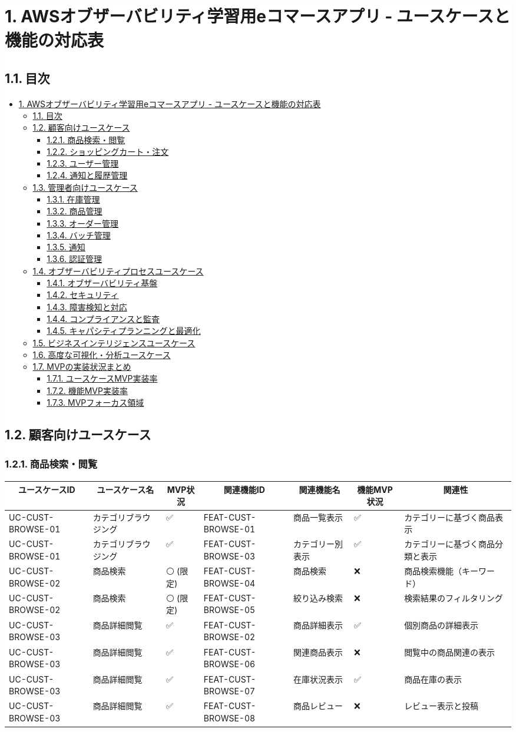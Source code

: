 # 1. AWSオブザーバビリティ学習用eコマースアプリ - ユースケースと機能の対応表

## 1.1. 目次

- [1. AWSオブザーバビリティ学習用eコマースアプリ - ユースケースと機能の対応表](#1-awsオブザーバビリティ学習用eコマースアプリ---ユースケースと機能の対応表)
  - [1.1. 目次](#11-目次)
  - [1.2. 顧客向けユースケース](#12-顧客向けユースケース)
    - [1.2.1. 商品検索・閲覧](#121-商品検索閲覧)
    - [1.2.2. ショッピングカート・注文](#122-ショッピングカート注文)
    - [1.2.3. ユーザー管理](#123-ユーザー管理)
    - [1.2.4. 通知と履歴管理](#124-通知と履歴管理)
  - [1.3. 管理者向けユースケース](#13-管理者向けユースケース)
    - [1.3.1. 在庫管理](#131-在庫管理)
    - [1.3.2. 商品管理](#132-商品管理)
    - [1.3.3. オーダー管理](#133-オーダー管理)
    - [1.3.4. バッチ管理](#134-バッチ管理)
    - [1.3.5. 通知](#135-通知)
    - [1.3.6. 認証管理](#136-認証管理)
  - [1.4. オブザーバビリティプロセスユースケース](#14-オブザーバビリティプロセスユースケース)
    - [1.4.1. オブザーバビリティ基盤](#141-オブザーバビリティ基盤)
    - [1.4.2. セキュリティ](#142-セキュリティ)
    - [1.4.3. 障害検知と対応](#143-障害検知と対応)
    - [1.4.4. コンプライアンスと監査](#144-コンプライアンスと監査)
    - [1.4.5. キャパシティプランニングと最適化](#145-キャパシティプランニングと最適化)
  - [1.5. ビジネスインテリジェンスユースケース](#15-ビジネスインテリジェンスユースケース)
  - [1.6. 高度な可視化・分析ユースケース](#16-高度な可視化分析ユースケース)
  - [1.7. MVPの実装状況まとめ](#17-mvpの実装状況まとめ)
    - [1.7.1. ユースケースMVP実装率](#171-ユースケースmvp実装率)
    - [1.7.2. 機能MVP実装率](#172-機能mvp実装率)
    - [1.7.3. MVPフォーカス領域](#173-mvpフォーカス領域)

## 1.2. 顧客向けユースケース

### 1.2.1. 商品検索・閲覧

| ユースケースID    | ユースケース名       | MVP状況  | 関連機能ID          | 関連機能名       | 機能MVP状況 | 関連性                           |
| ----------------- | -------------------- | -------- | ------------------- | ---------------- | ----------- | -------------------------------- |
| UC-CUST-BROWSE-01 | カテゴリブラウジング | ✅        | FEAT-CUST-BROWSE-01 | 商品一覧表示     | ✅           | カテゴリーに基づく商品表示       |
| UC-CUST-BROWSE-01 | カテゴリブラウジング | ✅        | FEAT-CUST-BROWSE-03 | カテゴリー別表示 | ✅           | カテゴリーに基づく商品分類と表示 |
| UC-CUST-BROWSE-02 | 商品検索             | ⚪️ (限定) | FEAT-CUST-BROWSE-04 | 商品検索         | ❌           | 商品検索機能（キーワード）       |
| UC-CUST-BROWSE-02 | 商品検索             | ⚪️ (限定) | FEAT-CUST-BROWSE-05 | 絞り込み検索     | ❌           | 検索結果のフィルタリング         |
| UC-CUST-BROWSE-03 | 商品詳細閲覧         | ✅        | FEAT-CUST-BROWSE-02 | 商品詳細表示     | ✅           | 個別商品の詳細表示               |
| UC-CUST-BROWSE-03 | 商品詳細閲覧         | ✅        | FEAT-CUST-BROWSE-06 | 関連商品表示     | ❌           | 閲覧中の商品関連の表示           |
| UC-CUST-BROWSE-03 | 商品詳細閲覧         | ✅        | FEAT-CUST-BROWSE-07 | 在庫状況表示     | ✅           | 商品在庫の表示                   |
| UC-CUST-BROWSE-03 | 商品詳細閲覧         | ✅        | FEAT-CUST-BROWSE-08 | 商品レビュー     | ❌           | レビュー表示と投稿               |
